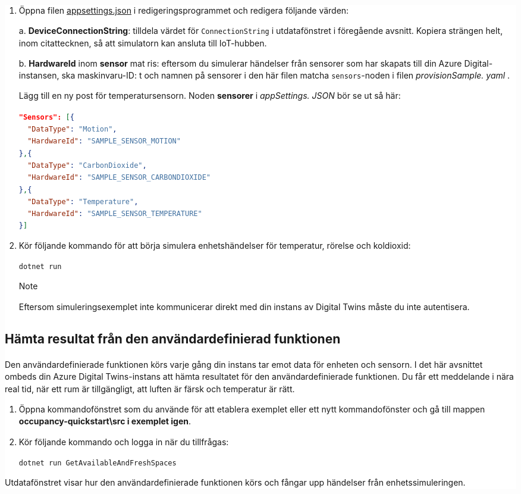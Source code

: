 1. Öppna filen [appsettings.json](https://github.com/Azure-Samples/digital-twins-samples-csharp/blob/master/device-connectivity/appsettings.json) i redigeringsprogrammet och redigera följande värden:

   a. **DeviceConnectionString**: tilldela värdet för `ConnectionString` i utdatafönstret i föregående avsnitt. Kopiera strängen helt, inom citattecknen, så att simulatorn kan ansluta till IoT-hubben.

   b. **HardwareId** inom **sensor** mat ris: eftersom du simulerar händelser från sensorer som har skapats till din Azure Digital-instansen, ska maskinvaru-ID: t och namnen på sensorer i den här filen matcha `sensors`-noden i filen *provisionSample. yaml* .

      Lägg till en ny post för temperatursensorn. Noden **sensorer** i *appSettings. JSON* bör se ut så här:

      ```JSON
      "Sensors": [{
        "DataType": "Motion",
        "HardwareId": "SAMPLE_SENSOR_MOTION"
      },{
        "DataType": "CarbonDioxide",
        "HardwareId": "SAMPLE_SENSOR_CARBONDIOXIDE"
      },{
        "DataType": "Temperature",
        "HardwareId": "SAMPLE_SENSOR_TEMPERATURE"
      }]
      ```

1. Kör följande kommando för att börja simulera enhetshändelser för temperatur, rörelse och koldioxid:

    ```cmd/sh
    dotnet run
    ```

   >[!NOTE]
   > Eftersom simuleringsexemplet inte kommunicerar direkt med din instans av Digital Twins måste du inte autentisera.

## <a name="get-results-of-the-user-defined-function"></a>Hämta resultat från den användardefinierad funktionen

Den användardefinierade funktionen körs varje gång din instans tar emot data för enheten och sensorn. I det här avsnittet ombeds din Azure Digital Twins-instans att hämta resultatet för den användardefinierade funktionen. Du får ett meddelande i nära real tid, när ett rum är tillgängligt, att luften är färsk och temperatur är rätt. 

1. Öppna kommandofönstret som du använde för att etablera exemplet eller ett nytt kommandofönster och gå till mappen **occupancy-quickstart\src i exemplet igen**.

1. Kör följande kommando och logga in när du tillfrågas:

    ```cmd/sh
    dotnet run GetAvailableAndFreshSpaces
    ```

Utdatafönstret visar hur den användardefinierade funktionen körs och fångar upp händelser från enhetssimuleringen. 
